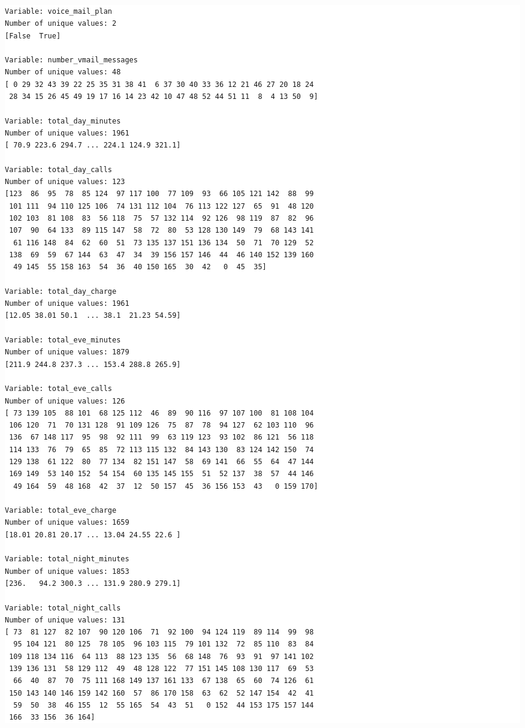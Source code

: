    Variable: voice_mail_plan
    Number of unique values: 2
    [False  True]
    
    Variable: number_vmail_messages
    Number of unique values: 48
    [ 0 29 32 43 39 22 25 35 31 38 41  6 37 30 40 33 36 12 21 46 27 20 18 24
     28 34 15 26 45 49 19 17 16 14 23 42 10 47 48 52 44 51 11  8  4 13 50  9]
    
    Variable: total_day_minutes
    Number of unique values: 1961
    [ 70.9 223.6 294.7 ... 224.1 124.9 321.1]
    
    Variable: total_day_calls
    Number of unique values: 123
    [123  86  95  78  85 124  97 117 100  77 109  93  66 105 121 142  88  99
     101 111  94 110 125 106  74 131 112 104  76 113 122 127  65  91  48 120
     102 103  81 108  83  56 118  75  57 132 114  92 126  98 119  87  82  96
     107  90  64 133  89 115 147  58  72  80  53 128 130 149  79  68 143 141
      61 116 148  84  62  60  51  73 135 137 151 136 134  50  71  70 129  52
     138  69  59  67 144  63  47  34  39 156 157 146  44  46 140 152 139 160
      49 145  55 158 163  54  36  40 150 165  30  42   0  45  35]
    
    Variable: total_day_charge
    Number of unique values: 1961
    [12.05 38.01 50.1  ... 38.1  21.23 54.59]
    
    Variable: total_eve_minutes
    Number of unique values: 1879
    [211.9 244.8 237.3 ... 153.4 288.8 265.9]
    
    Variable: total_eve_calls
    Number of unique values: 126
    [ 73 139 105  88 101  68 125 112  46  89  90 116  97 107 100  81 108 104
     106 120  71  70 131 128  91 109 126  75  87  78  94 127  62 103 110  96
     136  67 148 117  95  98  92 111  99  63 119 123  93 102  86 121  56 118
     114 133  76  79  65  85  72 113 115 132  84 143 130  83 124 142 150  74
     129 138  61 122  80  77 134  82 151 147  58  69 141  66  55  64  47 144
     169 149  53 140 152  54 154  60 135 145 155  51  52 137  38  57  44 146
      49 164  59  48 168  42  37  12  50 157  45  36 156 153  43   0 159 170]
    
    Variable: total_eve_charge
    Number of unique values: 1659
    [18.01 20.81 20.17 ... 13.04 24.55 22.6 ]
    
    Variable: total_night_minutes
    Number of unique values: 1853
    [236.   94.2 300.3 ... 131.9 280.9 279.1]
    
    Variable: total_night_calls
    Number of unique values: 131
    [ 73  81 127  82 107  90 120 106  71  92 100  94 124 119  89 114  99  98
      95 104 121  80 125  78 105  96 103 115  79 101 132  72  85 110  83  84
     109 118 134 116  64 113  88 123 135  56  68 148  76  93  91  97 141 102
     139 136 131  58 129 112  49  48 128 122  77 151 145 108 130 117  69  53
      66  40  87  70  75 111 168 149 137 161 133  67 138  65  60  74 126  61
     150 143 140 146 159 142 160  57  86 170 158  63  62  52 147 154  42  41
      59  50  38  46 155  12  55 165  54  43  51   0 152  44 153 175 157 144
     166  33 156  36 164]
    